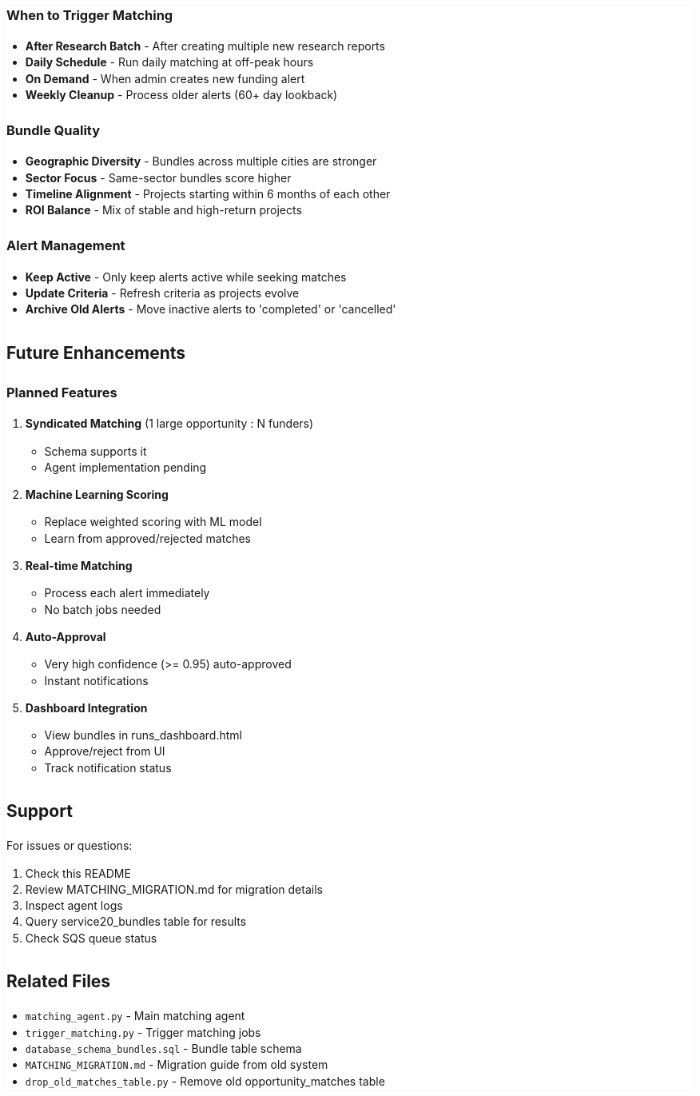 ### When to Trigger Matching

- **After Research Batch** - After creating multiple new research reports
- **Daily Schedule** - Run daily matching at off-peak hours
- **On Demand** - When admin creates new funding alert
- **Weekly Cleanup** - Process older alerts (60+ day lookback)

### Bundle Quality

- **Geographic Diversity** - Bundles across multiple cities are stronger
- **Sector Focus** - Same-sector bundles score higher
- **Timeline Alignment** - Projects starting within 6 months of each other
- **ROI Balance** - Mix of stable and high-return projects

### Alert Management

- **Keep Active** - Only keep alerts active while seeking matches
- **Update Criteria** - Refresh criteria as projects evolve
- **Archive Old Alerts** - Move inactive alerts to 'completed' or 'cancelled'

## Future Enhancements

### Planned Features

1. **Syndicated Matching** (1 large opportunity : N funders)
   - Schema supports it
   - Agent implementation pending

2. **Machine Learning Scoring**
   - Replace weighted scoring with ML model
   - Learn from approved/rejected matches

3. **Real-time Matching**
   - Process each alert immediately
   - No batch jobs needed

4. **Auto-Approval**
   - Very high confidence (>= 0.95) auto-approved
   - Instant notifications

5. **Dashboard Integration**
   - View bundles in runs_dashboard.html
   - Approve/reject from UI
   - Track notification status

## Support

For issues or questions:

1. Check this README
2. Review MATCHING_MIGRATION.md for migration details
3. Inspect agent logs
4. Query service20_bundles table for results
5. Check SQS queue status

## Related Files

- `matching_agent.py` - Main matching agent
- `trigger_matching.py` - Trigger matching jobs
- `database_schema_bundles.sql` - Bundle table schema
- `MATCHING_MIGRATION.md` - Migration guide from old system
- `drop_old_matches_table.py` - Remove old opportunity_matches table
